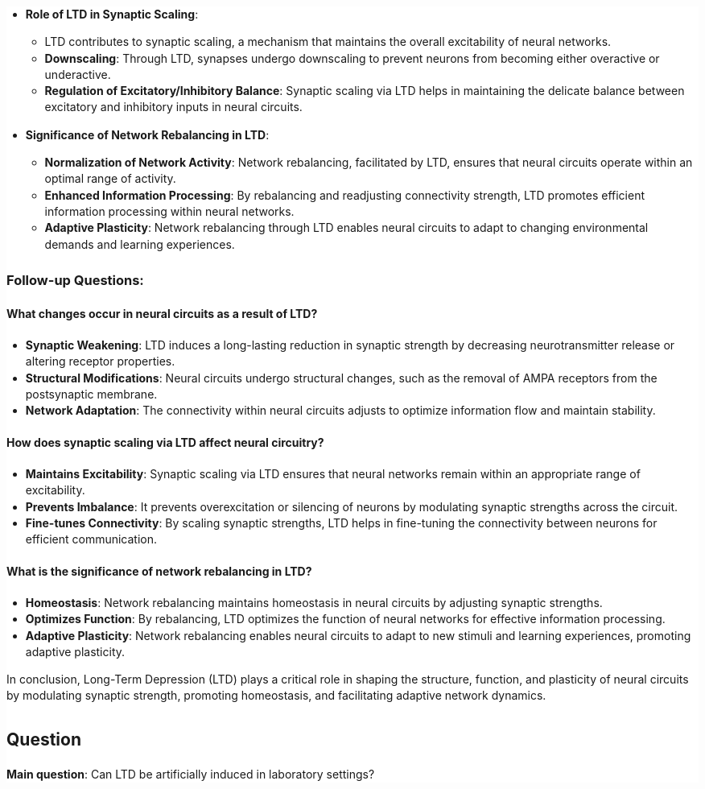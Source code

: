 - **Role of LTD in Synaptic Scaling**:
   - LTD contributes to synaptic scaling, a mechanism that maintains the overall excitability of neural networks.
   - **Downscaling**: Through LTD, synapses undergo downscaling to prevent neurons from becoming either overactive or underactive.
   - **Regulation of Excitatory/Inhibitory Balance**: Synaptic scaling via LTD helps in maintaining the delicate balance between excitatory and inhibitory inputs in neural circuits.

- **Significance of Network Rebalancing in LTD**:
   - **Normalization of Network Activity**: Network rebalancing, facilitated by LTD, ensures that neural circuits operate within an optimal range of activity.
   - **Enhanced Information Processing**: By rebalancing and readjusting connectivity strength, LTD promotes efficient information processing within neural networks.
   - **Adaptive Plasticity**: Network rebalancing through LTD enables neural circuits to adapt to changing environmental demands and learning experiences.

### Follow-up Questions:

#### What changes occur in neural circuits as a result of LTD?

- **Synaptic Weakening**: LTD induces a long-lasting reduction in synaptic strength by decreasing neurotransmitter release or altering receptor properties.
- **Structural Modifications**: Neural circuits undergo structural changes, such as the removal of AMPA receptors from the postsynaptic membrane.
- **Network Adaptation**: The connectivity within neural circuits adjusts to optimize information flow and maintain stability.

#### How does synaptic scaling via LTD affect neural circuitry?

- **Maintains Excitability**: Synaptic scaling via LTD ensures that neural networks remain within an appropriate range of excitability.
- **Prevents Imbalance**: It prevents overexcitation or silencing of neurons by modulating synaptic strengths across the circuit.
- **Fine-tunes Connectivity**: By scaling synaptic strengths, LTD helps in fine-tuning the connectivity between neurons for efficient communication.

#### What is the significance of network rebalancing in LTD?

- **Homeostasis**: Network rebalancing maintains homeostasis in neural circuits by adjusting synaptic strengths.
- **Optimizes Function**: By rebalancing, LTD optimizes the function of neural networks for effective information processing.
- **Adaptive Plasticity**: Network rebalancing enables neural circuits to adapt to new stimuli and learning experiences, promoting adaptive plasticity.

In conclusion, Long-Term Depression (LTD) plays a critical role in shaping the structure, function, and plasticity of neural circuits by modulating synaptic strength, promoting homeostasis, and facilitating adaptive network dynamics.

## Question
**Main question**: Can LTD be artificially induced in laboratory settings?
